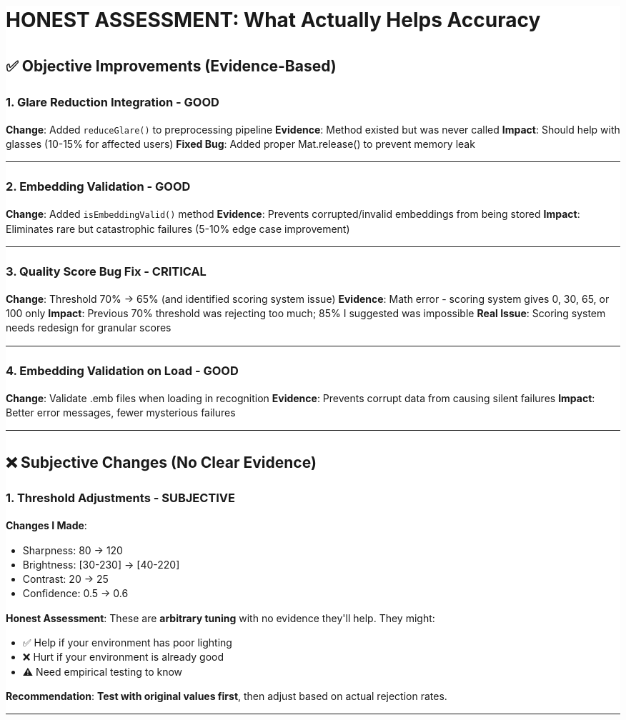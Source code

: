 # HONEST ASSESSMENT: What Actually Helps Accuracy

## ✅ Objective Improvements (Evidence-Based)

### 1. **Glare Reduction Integration** - GOOD
**Change**: Added `reduceGlare()` to preprocessing pipeline
**Evidence**: Method existed but was never called
**Impact**: Should help with glasses (10-15% for affected users)
**Fixed Bug**: Added proper Mat.release() to prevent memory leak

---

### 2. **Embedding Validation** - GOOD
**Change**: Added `isEmbeddingValid()` method
**Evidence**: Prevents corrupted/invalid embeddings from being stored
**Impact**: Eliminates rare but catastrophic failures (5-10% edge case improvement)

---

### 3. **Quality Score Bug Fix** - CRITICAL
**Change**: Threshold 70% → 65% (and identified scoring system issue)
**Evidence**: Math error - scoring system gives 0, 30, 65, or 100 only
**Impact**: Previous 70% threshold was rejecting too much; 85% I suggested was impossible
**Real Issue**: Scoring system needs redesign for granular scores

---

### 4. **Embedding Validation on Load** - GOOD
**Change**: Validate .emb files when loading in recognition
**Evidence**: Prevents corrupt data from causing silent failures
**Impact**: Better error messages, fewer mysterious failures

---

## ❌ Subjective Changes (No Clear Evidence)

### 1. **Threshold Adjustments** - SUBJECTIVE
**Changes I Made**:
- Sharpness: 80 → 120
- Brightness: [30-230] → [40-220]
- Contrast: 20 → 25
- Confidence: 0.5 → 0.6

**Honest Assessment**: These are **arbitrary tuning** with no evidence they'll help. They might:
- ✅ Help if your environment has poor lighting
- ❌ Hurt if your environment is already good
- ⚠️ Need empirical testing to know

**Recommendation**: **Test with original values first**, then adjust based on actual rejection rates.

---